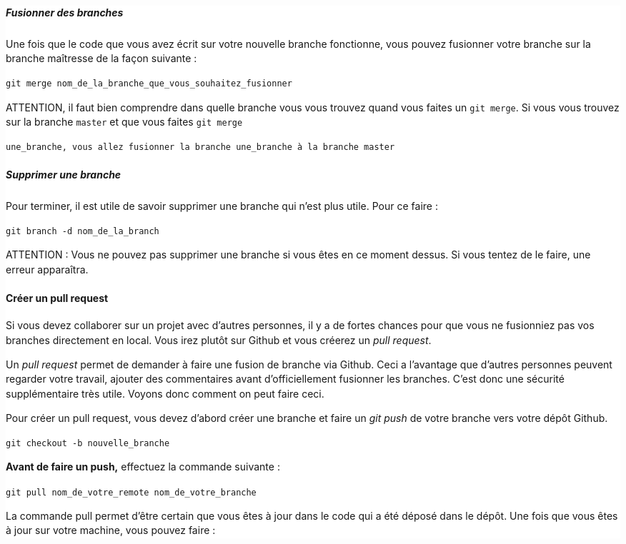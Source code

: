 
##### Fusionner des branches

Une fois que le code que vous avez écrit sur votre nouvelle branche fonctionne, vous pouvez fusionner votre branche sur la branche maîtresse de la façon suivante :


```
git merge nom_de_la_branche_que_vous_souhaitez_fusionner
```


ATTENTION, il faut bien comprendre dans quelle branche vous vous trouvez quand vous faites un `git merge`. Si vous vous trouvez sur la branche `master` et que vous faites `git merge`


```
une_branche, vous allez fusionner la branche une_branche à la branche master
```



##### Supprimer une branche

Pour terminer, il est utile de savoir supprimer une branche qui n’est plus utile. Pour ce faire :


```
git branch -d nom_de_la_branch
```


ATTENTION : Vous ne pouvez pas supprimer une branche si vous êtes en ce moment dessus. Si vous tentez de le faire, une erreur apparaîtra.


#### Créer un pull request

Si vous devez collaborer sur un projet avec d’autres personnes, il y a de fortes chances pour que vous ne fusionniez pas vos branches directement en local. Vous irez plutôt sur Github et vous créerez un _pull request_.

Un _pull request_ permet de demander à faire une fusion de branche via Github. Ceci a l’avantage que d’autres personnes peuvent regarder votre travail, ajouter des commentaires avant d’officiellement fusionner les branches. C’est donc une sécurité supplémentaire très utile. Voyons donc comment on peut faire ceci.

Pour créer un pull request, vous devez d’abord créer une branche et faire un _git push_ de votre branche vers votre dépôt Github.


```
git checkout -b nouvelle_branche
```


**Avant de faire un push,** effectuez la commande suivante :


```
git pull nom_de_votre_remote nom_de_votre_branche
```


La commande pull permet d’être certain que vous êtes à jour dans le code qui a été déposé dans le dépôt. Une fois que vous êtes à jour sur votre machine, vous pouvez faire :
